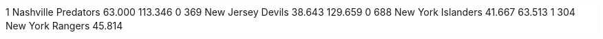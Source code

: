 </td>
<td style="text-align:right;">
1
</td>
</tr>
<tr>
<td style="text-align:left;">
Nashville Predators
</td>
<td style="text-align:right;">
63.000
</td>
<td style="text-align:right;">
113.346
</td>
<td style="text-align:right;">
0
</td>
<td style="text-align:right;">
369
</td>
</tr>
<tr>
<td style="text-align:left;">
New Jersey Devils
</td>
<td style="text-align:right;">
38.643
</td>
<td style="text-align:right;">
129.659
</td>
<td style="text-align:right;">
0
</td>
<td style="text-align:right;">
688
</td>
</tr>
<tr>
<td style="text-align:left;">
New York Islanders
</td>
<td style="text-align:right;">
41.667
</td>
<td style="text-align:right;">
63.513
</td>
<td style="text-align:right;">
1
</td>
<td style="text-align:right;">
304
</td>
</tr>
<tr>
<td style="text-align:left;">
New York Rangers
</td>
<td style="text-align:right;">
45.814
</td>
<td style="text-align:right;">